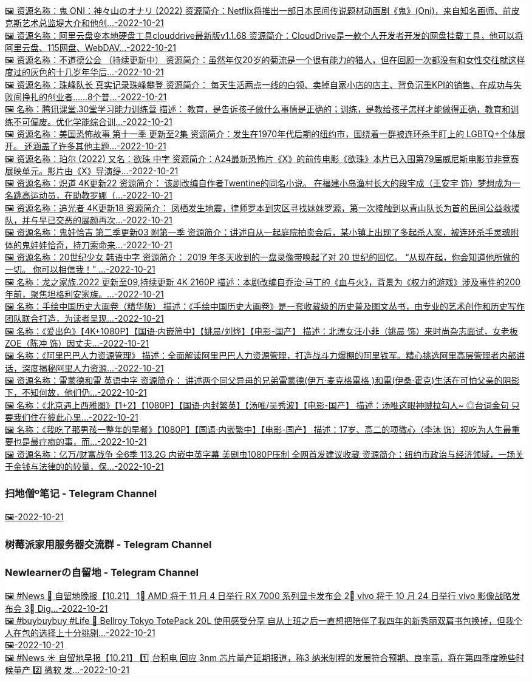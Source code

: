 <a target=_blank rel=nofollow href="https://t.me/yunpanpan/21640" >🖼 资源名称：鬼 ONI：神々山のオナリ (2022) 资源简介：Netflix将推出一部日本民间传说题材动画剧《鬼》(Oni)，来自知名画师、前皮克斯艺术总监堤大介和他创...-2022-10-21</a><br/><a target=_blank rel=nofollow href="https://t.me/yunpanpan/21639" >🖼 资源名称：阿里云盘变本地硬盘工具clouddrive最新版v1.1.68 资源简介：CloudDrive是一款个人开发者开发的网盘挂载工具，他可以将阿里云盘、115网盘、WebDAV...-2022-10-21</a><br/><a target=_blank rel=nofollow href="https://t.me/yunpanpan/21638" >🖼 资源名称：不道德公会 （持续更新中） 资源简介：虽然年仅20岁的菊流是一个很有能力的猎人，但在回顾一次都没有和女性交往就这样度过的灰色的十几岁年华后...-2022-10-21</a><br/><a target=_blank rel=nofollow href="https://t.me/yunpanpan/21637" >🖼 资源名称：珠峰队长 真实记录珠峰攀登 资源简介： 每天生活两点一线的白领、卖掉自家小店的店主、背负沉重KPI的销售、在成功与失败间挣扎的创业者……8个普...-2022-10-21</a><br/><a target=_blank rel=nofollow href="https://t.me/yunpanpan/21636" >🖼 名称：腾讯课堂.30堂学习能力训练营 描述： 教育，是告诉孩子做什么事情是正确的；训练，是教给孩子怎样才能做得正确，教育和训练不可偏废。优化学能综合训...-2022-10-21</a><br/><a target=_blank rel=nofollow href="https://t.me/yunpanpan/21635" >🖼 资源名称：美国恐怖故事 第十一季 更新至2集 资源简介：发生在1970年代后期的纽约市，围绕着一群被连环杀手盯上的 LGBTQ+个体展开。 还涵盖了许多其他主题...-2022-10-21</a><br/><a target=_blank rel=nofollow href="https://t.me/yunpanpan/21634" >🖼 资源名称：珀尔 (2022) 又名：欲珠 中字 资源简介：A24最新恐怖片《X》的前传电影《欲珠》本片已入围第79届威尼斯电影节非竞赛展映单元。影片由《X》导演缇...-2022-10-21</a><br/><a target=_blank rel=nofollow href="https://t.me/yunpanpan/21633" >🖼 资源名称：炽道 4K更新22 资源简介： 该剧改编自作者Twentine的同名小说。 在福建小岛渔村长大的段宇成（王安宇 饰）梦想成为一名跳高运动员，在助教罗娜（...-2022-10-21</a><br/><a target=_blank rel=nofollow href="https://t.me/yunpanpan/21632" >🖼 资源名称：追光者 4K更新18 资源简介： 凤栖发生地震，律师罗本到灾区寻找妹妹罗源，第一次接触到以青山队长为首的民间公益救援队，并与早已交恶的展颜再次...-2022-10-21</a><br/><a target=_blank rel=nofollow href="https://t.me/yunpanpan/21631" >🖼 资源名称：鬼娃恰吉 第二季更新03 附第一季 资源简介：讲述自从一起庭院拍卖会后，某小镇上出现了多起杀人案，被连环杀手灵魂附体的鬼娃娃恰奇，持刀索命来...-2022-10-21</a><br/><a target=_blank rel=nofollow href="https://t.me/yunpanpan/21630" >🖼 资源名称：20世纪少女 韩语中字 资源简介： 2019 年冬天收到的一盘录像带唤起了对 20 世纪的回忆。 “从现在起，你会知道他所做的一切。 你可以相信我！” ...-2022-10-21</a><br/><a target=_blank rel=nofollow href="https://t.me/yunpanpan/21629" >🖼 名称：龙之家族.2022 更新至09,持续更新 4K 2160P 描述：本剧改编自乔治·马丁的《血与火》，背景为《权力的游戏》涉及事件的200年前，聚焦坦格利安家族。...-2022-10-21</a><br/><a target=_blank rel=nofollow href="https://t.me/yunpanpan/21628" >🖼 名称：手绘中国历史大画卷（精华版） 描述：《手绘中国历史大画卷》是一套收藏级的历史普及图文丛书，由专业的艺术创作和历史写作团队联合打造，为读者呈现...-2022-10-21</a><br/><a target=_blank rel=nofollow href="https://t.me/yunpanpan/21627" >🖼 名称：《爱出色》【4K+1080P】【国语·内嵌简中】【姚晨/刘烨】【电影-国产】 描述：北漂女汪小菲（姚晨 饰）来时尚杂志面试，女老板ZOE（陈冲 饰）因丈夫...-2022-10-21</a><br/><a target=_blank rel=nofollow href="https://t.me/yunpanpan/21626" >🖼 名称：《阿里巴巴人力资源管理》 描述：全面解读阿里巴巴人力资源管理，打造战斗力爆棚的阿里铁军。精心挑选阿里高层管理者内部讲话，深度揭秘阿里人力资源...-2022-10-21</a><br/><a target=_blank rel=nofollow href="https://t.me/yunpanpan/21625" >🖼 资源名称：雷蒙德和雷 英语中字 资源简介： 讲述两个同父异母的兄弟雷蒙德(伊万·麦克格雷格 )和雷(伊桑·霍克)生活在可怕父亲的阴影下，不知何故，他们仍...-2022-10-21</a><br/><a target=_blank rel=nofollow href="https://t.me/yunpanpan/21624" >🖼 名称：《北京遇上西雅图》【1+2】【1080P】【国语·内封繁英】【汤唯/吴秀波】【电影-国产】 描述：汤唯这眼神贼拉勾人~ ◎台词金句 只要我们住在彼此心里...-2022-10-21</a><br/><a target=_blank rel=nofollow href="https://t.me/yunpanpan/21623" >🖼 名称：《我吃了那男孩一整年的早餐》【1080P】【国语·内嵌繁中】【电影-国产】 描述：17岁、高二的项微心（李沐 饰）视吃为人生最重要也是最疗癒的事，而...-2022-10-21</a><br/><a target=_blank rel=nofollow href="https://t.me/yunpanpan/21622" >🖼 资源名称：亿万/财富战争 全6季 113.2G 内嵌中英字幕 美剧虫1080P压制 全网首发建议收藏 资源简介：纽约市政治与经济领域，一场关于金钱与法律的的较量，保...-2022-10-21</a><br/>



###  扫地僧º笔记 - Telegram Channel

<a target=_blank rel=nofollow href="https://t.me/lover_links/3509" >🖼-2022-10-21</a><br/>



###  树莓派家用服务器交流群 - Telegram Channel





###  Newlearnerの自留地 - Telegram Channel

<a target=_blank rel=nofollow href="https://t.me/NewlearnerChannel/10003" >🖼 #News 🌃 自留地晚报【10.21】 1⃣️ AMD 将于 11 月 4 日举行 RX 7000 系列显卡发布会 2⃣️ vivo 将于 10 月 24 日举行 vivo 影像战略发布会 3⃣️ Dig...-2022-10-21</a><br/><a target=_blank rel=nofollow href="https://t.me/NewlearnerChannel/10002" >🖼 #buybuybuy #Life 🎒 Bellroy Tokyo TotePack 20L 使用感受分享 自从上班之后一直想把陪伴了我四年的新秀丽双肩书包换掉，但我个人在包的选择上十分挑剔...-2022-10-21</a><br/><a target=_blank rel=nofollow href="https://t.me/NewlearnerChannel/10001" >🖼-2022-10-21</a><br/><a target=_blank rel=nofollow href="https://t.me/NewlearnerChannel/10000" >🖼 #News ☀️ 自留地早报【10.21】 1️⃣ 台积电 回应 3nm 芯片量产延期报道，称3 纳米制程的发展符合预期、良率高，将在第四季度晚些时候量产 2️⃣ 微软 发...-2022-10-21</a><br/>

